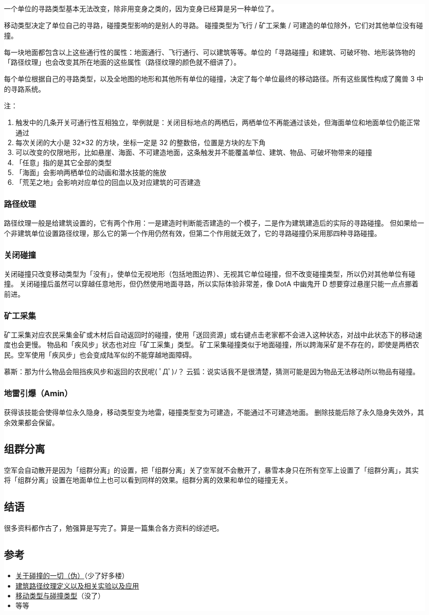 一个单位的寻路类型基本无法改变，除非用变身之类的，因为变身已经算是另一种单位了。

移动类型决定了单位自己的寻路，碰撞类型影响的是别人的寻路。
碰撞类型为飞行 / 矿工采集 / 可建造的单位除外，它们对其他单位没有碰撞。

每一块地面都包含以上这些通行性的属性：地面通行、飞行通行、可以建筑等等。单位的「寻路碰撞」和建筑、可破坏物、地形装饰物的「路径纹理」也会改变其所在地面的这些属性（路径纹理的颜色就不细讲了）。

每个单位根据自己的寻路类型，以及全地图的地形和其他所有单位的碰撞，决定了每个单位最终的移动路径。所有这些属性构成了魔兽 3 中的寻路系统。

注：

1. 触发中的几条开关可通行性互相独立，举例就是：关闭目标地点的两栖后，两栖单位不再能通过该处，但海面单位和地面单位仍能正常通过
2. 每次关闭的大小是 32×32 的方块，坐标一定是 32 的整数倍，位置是方块的左下角
3. 可以改变的仅限地形，比如悬崖、海面、不可建造地面，这条触发并不能覆盖单位、建筑、物品、可破坏物带来的碰撞
4. 「任意」指的是其它全部的类型
5. 「海面」会影响两栖单位的动画和潜水技能的施放
6. 「荒芜之地」会影响对应单位的回血以及对应建筑的可否建造

### 路径纹理

路径纹理一般是给建筑设置的，它有两个作用：一是建造时判断能否建造的一个模子，二是作为建筑建造后的实际的寻路碰撞。
但如果给一个非建筑单位设置路径纹理，那么它的第一个作用仍然有效，但第二个作用就无效了，它的寻路碰撞仍采用那四种寻路碰撞。

### 关闭碰撞

关闭碰撞只改变移动类型为「没有」，使单位无视地形（包括地图边界）、无视其它单位碰撞，但不改变碰撞类型，所以仍对其他单位有碰撞。
关闭碰撞后虽然可以穿越任意地形，但仍然使用地面寻路，所以实际体验非常差，像 DotA 中幽鬼开 D 想要穿过悬崖只能一点点挪着前进。

### 矿工采集

矿工采集对应农民采集金矿或木材后自动返回时的碰撞，使用「送回资源」或右键点击老家都不会进入这种状态，对战中此状态下的移动速度也会更慢。
物品和「疾风步」状态也对应「矿工采集」类型。
矿工采集碰撞类似于地面碰撞，所以跨海采矿是不存在的，即使是两栖农民。空军使用「疾风步」也会变成陆军似的不能穿越地面障碍。

慕斯：那为什么物品会阻挡疾风步和返回的农民呢( ﾟДﾟ)ﾉ？
云狐：说实话我不是很清楚，猜测可能是因为物品无法移动所以物品有碰撞。

### 地雷引爆（Amin）

获得该技能会使得单位永久隐身，移动类型变为地雷，碰撞类型变为可建造，不能通过不可建造地面。
删除技能后除了永久隐身失效外，其余效果都会保留。

## 组群分离

空军会自动散开是因为「组群分离」的设置，把「组群分离」关了空军就不会散开了，暴雪本身只在所有空军上设置了「组群分离」，其实将「组群分离」设置在地面单位上也可以看到同样的效果。组群分离的效果和单位的碰撞无关。

## 结语

很多资料都作古了，勉强算是写完了。算是一篇集合各方资料的综述吧。

## 参考

- [关于碰撞的一切（伪）](https://tieba.baidu.com/p/4673427498)（少了好多楼）
- [建筑路径纹理定义以及相关实验以及应用](https://tieba.baidu.com/p/1946237902)
- [移动类型与碰撞类型](https://tieba.baidu.com/p/4876125352)（没了）
- 等等
